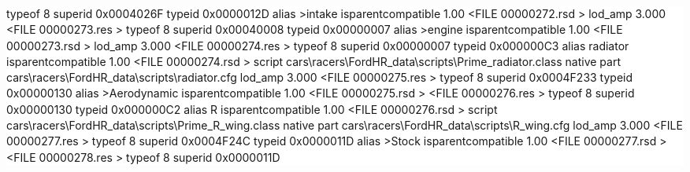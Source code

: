 typeof	8
superid	0x0004026F
typeid	0x0000012D
alias	>intake
isparentcompatible	1.00
</FILE>
<FILE 00000272.rsd >
lod_amp 3.000
</FILE>
<FILE 00000273.res >
typeof	8
superid	0x00040008
typeid	0x00000007
alias	>engine
isparentcompatible	1.00
</FILE>
<FILE 00000273.rsd >
lod_amp 3.000
</FILE>
<FILE 00000274.res >
typeof	8
superid	0x00000007
typeid	0x000000C3
alias	radiator
isparentcompatible	1.00
</FILE>
<FILE 00000274.rsd >
script cars\racers\FordHR_data\scripts\Prime_radiator.class
native part cars\racers\FordHR_data\scripts\radiator.cfg
lod_amp 3.000
</FILE>
<FILE 00000275.res >
typeof	8
superid	0x0004F233
typeid	0x00000130
alias	>Aerodynamic
isparentcompatible	1.00
</FILE>
<FILE 00000275.rsd >
</FILE>
<FILE 00000276.res >
typeof	8
superid	0x00000130
typeid	0x000000C2
alias	R
isparentcompatible	1.00
</FILE>
<FILE 00000276.rsd >
script cars\racers\FordHR_data\scripts\Prime_R_wing.class
native part cars\racers\FordHR_data\scripts\R_wing.cfg
lod_amp 3.000
</FILE>
<FILE 00000277.res >
typeof	8
superid	0x0004F24C
typeid	0x0000011D
alias	>Stock
isparentcompatible	1.00
</FILE>
<FILE 00000277.rsd >
</FILE>
<FILE 00000278.res >
typeof	8
superid	0x0000011D